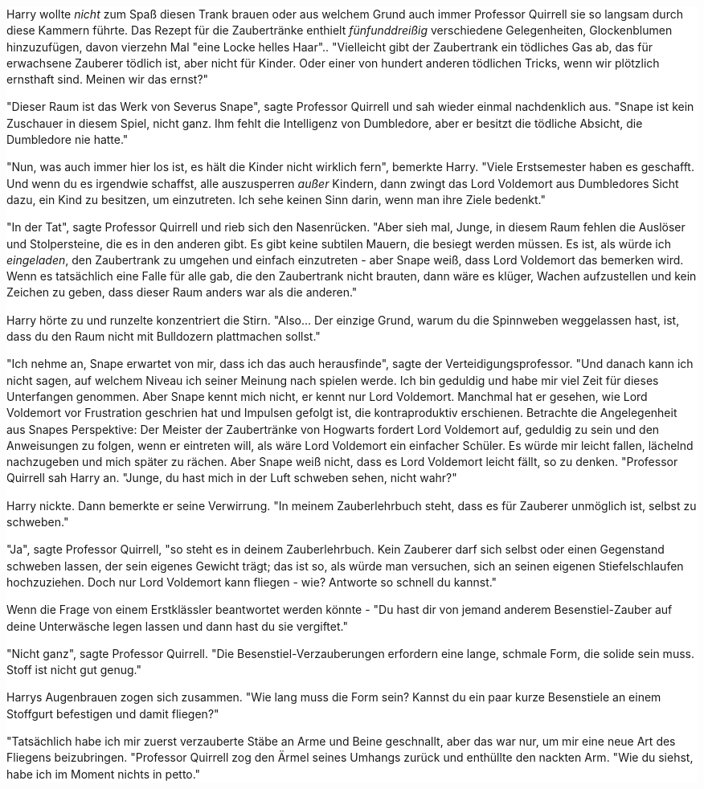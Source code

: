 Harry wollte _nicht_ zum Spaß diesen Trank brauen oder aus welchem Grund auch immer Professor Quirrell sie so langsam durch diese Kammern führte. Das Rezept für die Zaubertränke enthielt _fünfunddreißig_ verschiedene Gelegenheiten, Glockenblumen hinzuzufügen, davon vierzehn Mal "eine Locke helles Haar".. "Vielleicht gibt der Zaubertrank ein tödliches Gas ab, das für erwachsene Zauberer tödlich ist, aber nicht für Kinder. Oder einer von hundert anderen tödlichen Tricks, wenn wir plötzlich ernsthaft sind. Meinen wir das ernst?"

"Dieser Raum ist das Werk von Severus Snape", sagte Professor Quirrell und sah wieder einmal nachdenklich aus. "Snape ist kein Zuschauer in diesem Spiel, nicht ganz. Ihm fehlt die Intelligenz von Dumbledore, aber er besitzt die tödliche Absicht, die Dumbledore nie hatte."

"Nun, was auch immer hier los ist, es hält die Kinder nicht wirklich fern", bemerkte Harry. "Viele Erstsemester haben es geschafft. Und wenn du es irgendwie schaffst, alle auszusperren _außer_ Kindern, dann zwingt das Lord Voldemort aus Dumbledores Sicht dazu, ein Kind zu besitzen, um einzutreten. Ich sehe keinen Sinn darin, wenn man ihre Ziele bedenkt."

"In der Tat", sagte Professor Quirrell und rieb sich den Nasenrücken. "Aber sieh mal, Junge, in diesem Raum fehlen die Auslöser und Stolpersteine, die es in den anderen gibt. Es gibt keine subtilen Mauern, die besiegt werden müssen. Es ist, als würde ich _eingeladen_, den Zaubertrank zu umgehen und einfach einzutreten - aber Snape weiß, dass Lord Voldemort das bemerken wird. Wenn es tatsächlich eine Falle für alle gab, die den Zaubertrank nicht brauten, dann wäre es klüger, Wachen aufzustellen und kein Zeichen zu geben, dass dieser Raum anders war als die anderen."

Harry hörte zu und runzelte konzentriert die Stirn. "Also... Der einzige Grund, warum du die Spinnweben weggelassen hast, ist, dass du den Raum nicht mit Bulldozern plattmachen sollst."

"Ich nehme an, Snape erwartet von mir, dass ich das auch herausfinde", sagte der Verteidigungsprofessor. "Und danach kann ich nicht sagen, auf welchem Niveau ich seiner Meinung nach spielen werde. Ich bin geduldig und habe mir viel Zeit für dieses Unterfangen genommen. Aber Snape kennt mich nicht, er kennt nur Lord Voldemort. Manchmal hat er gesehen, wie Lord Voldemort vor Frustration geschrien hat und Impulsen gefolgt ist, die kontraproduktiv erschienen. Betrachte die Angelegenheit aus Snapes Perspektive: Der Meister der Zaubertränke von Hogwarts fordert Lord Voldemort auf, geduldig zu sein und den Anweisungen zu folgen, wenn er eintreten will, als wäre Lord Voldemort ein einfacher Schüler. Es würde mir leicht fallen, lächelnd nachzugeben und mich später zu rächen. Aber Snape weiß nicht, dass es Lord Voldemort leicht fällt, so zu denken. "Professor Quirrell sah Harry an. "Junge, du hast mich in der Luft schweben sehen, nicht wahr?"

Harry nickte. Dann bemerkte er seine Verwirrung. "In meinem Zauberlehrbuch steht, dass es für Zauberer unmöglich ist, selbst zu schweben."

"Ja", sagte Professor Quirrell, "so steht es in deinem Zauberlehrbuch. Kein Zauberer darf sich selbst oder einen Gegenstand schweben lassen, der sein eigenes Gewicht trägt; das ist so, als würde man versuchen, sich an seinen eigenen Stiefelschlaufen hochzuziehen. Doch nur Lord Voldemort kann fliegen - wie? Antworte so schnell du kannst."

Wenn die Frage von einem Erstklässler beantwortet werden könnte - "Du hast dir von jemand anderem Besenstiel-Zauber auf deine Unterwäsche legen lassen und dann hast du sie vergiftet."

"Nicht ganz", sagte Professor Quirrell. "Die Besenstiel-Verzauberungen erfordern eine lange, schmale Form, die solide sein muss. Stoff ist nicht gut genug."

Harrys Augenbrauen zogen sich zusammen. "Wie lang muss die Form sein? Kannst du ein paar kurze Besenstiele an einem Stoffgurt befestigen und damit fliegen?"

"Tatsächlich habe ich mir zuerst verzauberte Stäbe an Arme und Beine geschnallt, aber das war nur, um mir eine neue Art des Fliegens beizubringen. "Professor Quirrell zog den Ärmel seines Umhangs zurück und enthüllte den nackten Arm. "Wie du siehst, habe ich im Moment nichts in petto."
